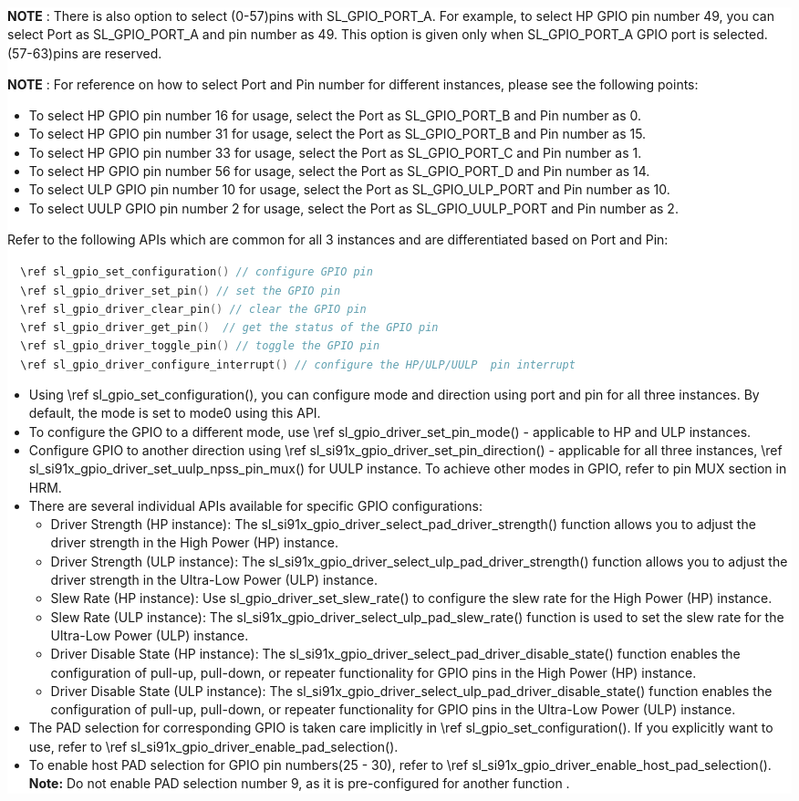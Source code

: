 **NOTE** : There is also option to select (0-57)pins with SL_GPIO_PORT_A. For example, to select HP GPIO pin number 49, you can select Port as SL_GPIO_PORT_A and pin number as 49. This option is given only when SL_GPIO_PORT_A GPIO port is selected. (57-63)pins are reserved.

**NOTE** : For reference on how to select Port and Pin number for different instances, please see the following points:

- To select HP GPIO pin number 16 for usage, select the Port as SL_GPIO_PORT_B and Pin number as 0.
- To select HP GPIO pin number 31 for usage, select the Port as SL_GPIO_PORT_B and Pin number as 15.
- To select HP GPIO pin number 33 for usage, select the Port as SL_GPIO_PORT_C and Pin number as 1.
- To select HP GPIO pin number 56 for usage, select the Port as SL_GPIO_PORT_D and Pin number as 14.
- To select ULP  GPIO pin number 10 for usage, select the Port as SL_GPIO_ULP_PORT and Pin number as 10.
- To select UULP  GPIO pin number 2 for usage, select the Port as SL_GPIO_UULP_PORT and Pin number as 2.

Refer to the following APIs which are common for all 3 instances and are differentiated based on Port and Pin:

```c
  \ref sl_gpio_set_configuration() // configure GPIO pin
  \ref sl_gpio_driver_set_pin() // set the GPIO pin
  \ref sl_gpio_driver_clear_pin() // clear the GPIO pin
  \ref sl_gpio_driver_get_pin()  // get the status of the GPIO pin
  \ref sl_gpio_driver_toggle_pin() // toggle the GPIO pin
  \ref sl_gpio_driver_configure_interrupt() // configure the HP/ULP/UULP  pin interrupt
```

- Using \ref sl_gpio_set_configuration(), you can configure mode and direction using port and pin for all three instances. By default, the mode is set to mode0 using this API.
- To configure the GPIO to a different mode, use \ref sl_gpio_driver_set_pin_mode() - applicable to HP and ULP  instances.
- Configure GPIO to another direction using \ref sl_si91x_gpio_driver_set_pin_direction() - applicable for all three instances, \ref sl_si91x_gpio_driver_set_uulp_npss_pin_mux() for UULP  instance. To achieve other modes in GPIO, refer to pin MUX section in HRM.
- There are several individual APIs available for specific GPIO configurations:
  - Driver Strength (HP instance): The sl_si91x_gpio_driver_select_pad_driver_strength() function allows you to adjust the driver strength in the High Power (HP) instance.
  - Driver Strength (ULP instance): The sl_si91x_gpio_driver_select_ulp_pad_driver_strength() function allows you to adjust the driver strength in the Ultra-Low Power (ULP) instance.
  - Slew Rate (HP instance): Use sl_gpio_driver_set_slew_rate() to configure the slew rate for the High Power (HP) instance.
  - Slew Rate (ULP instance): The sl_si91x_gpio_driver_select_ulp_pad_slew_rate() function is used to set the slew rate for the Ultra-Low Power (ULP) instance.
  - Driver Disable State (HP instance): The sl_si91x_gpio_driver_select_pad_driver_disable_state() function enables the configuration of pull-up, pull-down, or repeater functionality for GPIO pins in the High Power (HP) instance.
  - Driver Disable State (ULP instance): The sl_si91x_gpio_driver_select_ulp_pad_driver_disable_state() function enables the configuration of pull-up, pull-down, or repeater functionality for GPIO pins in the Ultra-Low Power (ULP) instance.
- The PAD selection for corresponding GPIO is taken care implicitly in \ref sl_gpio_set_configuration(). If you explicitly want to use, refer to \ref sl_si91x_gpio_driver_enable_pad_selection().
- To enable host PAD selection for GPIO pin numbers(25 - 30), refer to \ref sl_si91x_gpio_driver_enable_host_pad_selection().
**Note:** Do not enable PAD selection number 9, as it is pre-configured for another function .
